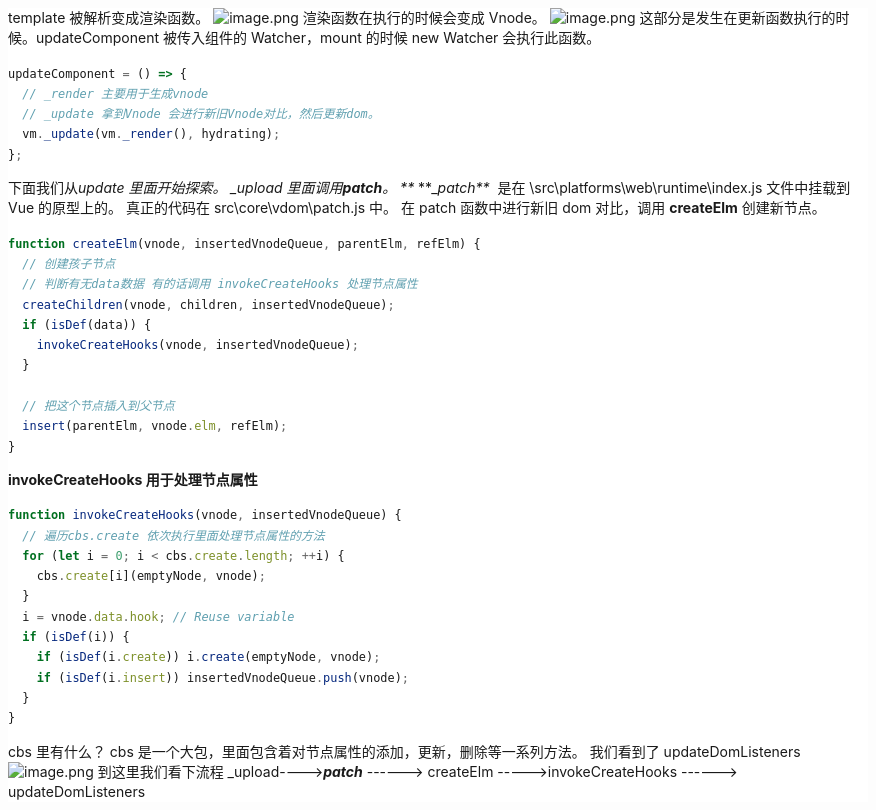 template 被解析变成渲染函数。
![image.png](https://cdn.nlark.com/yuque/0/2020/png/462392/1597975739183-5e79f63a-50df-4a60-aa2b-c5d118cb966d.png#align=left&display=inline&height=239&margin=%5Bobject%20Object%5D&name=image.png&originHeight=239&originWidth=360&size=45684&status=done&style=none&width=360)
渲染函数在执行的时候会变成 Vnode。
![image.png](https://cdn.nlark.com/yuque/0/2020/png/462392/1597975820185-9da249fc-b18e-4e03-864f-6f5f73242ec1.png#align=left&display=inline&height=219&margin=%5Bobject%20Object%5D&name=image.png&originHeight=219&originWidth=312&size=28323&status=done&style=none&width=312)
这部分是发生在更新函数执行的时候。updateComponent 被传入组件的 Watcher，mount 的时候 new Watcher 会执行此函数。

```javascript
updateComponent = () => {
  // _render 主要用于生成vnode
  // _update 拿到Vnode 会进行新旧Vnode对比，然后更新dom。
  vm._update(vm._render(), hydrating);
};
```

下面我们从*update 里面开始探索。
\_upload 里面调用**patch**。
\*\** **\_**patch*\*\**  是在 \src\platforms\web\runtime\index.js 文件中挂载到 Vue 的原型上的。
真正的代码在 src\core\vdom\patch.js 中。
在 patch 函数中进行新旧 dom 对比，调用 **createElm** 创建新节点。

```javascript
function createElm(vnode, insertedVnodeQueue, parentElm, refElm) {
  // 创建孩子节点
  // 判断有无data数据 有的话调用 invokeCreateHooks 处理节点属性
  createChildren(vnode, children, insertedVnodeQueue);
  if (isDef(data)) {
    invokeCreateHooks(vnode, insertedVnodeQueue);
  }

  // 把这个节点插入到父节点
  insert(parentElm, vnode.elm, refElm);
}
```

**invokeCreateHooks 用于处理节点属性**

```javascript
function invokeCreateHooks(vnode, insertedVnodeQueue) {
  // 遍历cbs.create 依次执行里面处理节点属性的方法
  for (let i = 0; i < cbs.create.length; ++i) {
    cbs.create[i](emptyNode, vnode);
  }
  i = vnode.data.hook; // Reuse variable
  if (isDef(i)) {
    if (isDef(i.create)) i.create(emptyNode, vnode);
    if (isDef(i.insert)) insertedVnodeQueue.push(vnode);
  }
}
```

cbs 里有什么？ cbs 是一个大包，里面包含着对节点属性的添加，更新，删除等一系列方法。
我们看到了 updateDomListeners
![image.png](https://cdn.nlark.com/yuque/0/2020/png/462392/1597978827616-50586b8d-0fe6-4337-9a54-ecbbe8d81011.png#align=left&display=inline&height=284&margin=%5Bobject%20Object%5D&name=image.png&originHeight=284&originWidth=352&size=18294&status=done&style=none&width=352)
到这里我们看下流程
\_upload---->**_patch_** ------> createElm ----->invokeCreateHooks ------> updateDomListeners
